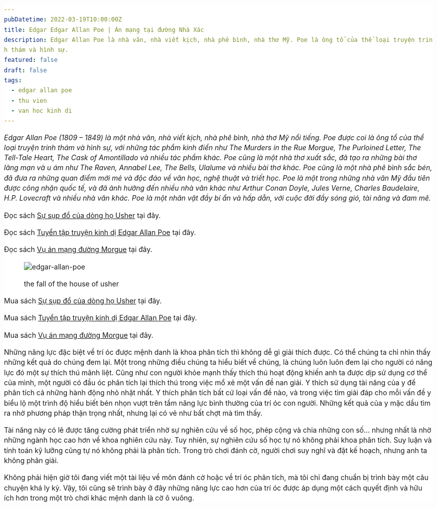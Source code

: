 ```yaml
---
pubDatetime: 2022-03-19T10:00:00Z
title: Edgar Edgar Allan Poe | Án mạng tại đường Nhà Xác
description: Edgar Allan Poe là nhà văn, nhà viết kịch, nhà phê bình, nhà thơ Mỹ. Poe là ông tổ của thể loại truyện trinh thám và hình sự.
featured: false
draft: false
tags:
  - edgar allan poe
  - thu vien
  - van hoc kinh di
---
```


_Edgar Allan Poe (1809 – 1849) là một nhà văn, nhà viết kịch, nhà phê bình, nhà thơ Mỹ nổi tiếng. Poe được coi là ông tổ của thể loại truyện trinh thám và hình sự, với những tác phẩm kinh điển như The Murders in the Rue Morgue, The Purloined Letter, The Tell-Tale Heart, The Cask of Amontillado và nhiều tác phẩm khác. Poe cũng là một nhà thơ xuất sắc, đã tạo ra những bài thơ lãng mạn và u ám như The Raven, Annabel Lee, The Bells, Ulalume và nhiều bài thơ khác. Poe cũng là một nhà phê bình sắc bén, đã đưa ra những quan điểm mới mẻ và độc đáo về văn học, nghệ thuật và triết học. Poe là một trong những nhà văn Mỹ đầu tiên được công nhận quốc tế, và đã ảnh hưởng đến nhiều nhà văn khác như Arthur Conan Doyle, Jules Verne, Charles Baudelaire, H.P. Lovecraft và nhiều nhà văn khác. Poe là một nhân vật đầy bí ẩn và hấp dẫn, với cuộc đời đầy sóng gió, tài năng và đam mê._

Đọc sách [Sự sụp đổ của dòng họ Usher](https://ti.ki/5PEoRXrJ/9F5DC381) tại đây.

Đọc sách [Tuyển tập truyện kinh dị Edgar Allan Poe](https://ti.ki/aQyqkKzM/9F5DC381) tại đây.

Đọc sách [Vụ án mạng đường Morgue](https://ti.ki/7mkC2tFA/9F5DC381) tại đây.

<figure><img src="https://nhavantuonglai.com/image/article/thu-vien/edgar-allan-poe-002.jpg" alt="edgar-allan-poe" height=100% width=100%><figcaption><p>the fall of the house of usher</p></figcaption></figure>

Mua sách [Sự sụp đổ của dòng họ Usher](https://shope.ee/8A6ZBXVAdv) tại đây.

Mua sách [Tuyển tập truyện kinh dị Edgar Allan Poe](https://shope.ee/5V5o0frzLE) tại đây.

Mua sách [Vụ án mạng đường Morgue](https://shope.ee/LNhrHDUoj) tại đây.

Những năng lực đặc biệt về trí óc được mệnh danh là khoa phân tích thì không dễ gì giải thích được. Có thể chúng ta chỉ nhìn thấy những kết quả do chúng đem lại. Một trong những điều chúng ta hiểu biết về chúng, là chúng luôn luôn đem lại cho người có năng lực đó một sự thích thú mãnh liệt. Cũng như con người khỏe mạnh thấy thích thú hoạt động khiến anh ta được dịp sử dụng cơ thể của mình, một người có đầu óc phân tích lại thích thú trong việc mổ xẻ một vấn đề nan giải. Y thích sử dụng tài năng của y để phân tích cả những hành động nhỏ nhặt nhất. Y thích phân tích bất cứ loại vấn đề nào, và trong việc tìm giải đáp cho mỗi vấn đề y biểu lộ một trình độ hiểu biết bén nhọn vượt trên tầm năng lực bình thường của trí óc con người. Những kết quả của y mặc dầu tìm ra nhờ phương pháp thận trọng nhất, nhưng lại có vẻ như bất chợt mà tìm thấy.

Tài năng này có lẽ được tăng cường phát triển nhờ sự nghiên cứu về số học, phép cộng và chia những con số… nhưng nhất là nhờ những ngành học cao hơn về khoa nghiên cứu này. Tuy nhiên, sự nghiên cứu số học tự nó không phải khoa phân tích. Suy luận và tính toán kỹ lưỡng cũng tự nó không phải là phân tích. Trong trò chơi đánh cờ, người chơi suy nghĩ và đặt kế hoạch, nhưng anh ta không phân giải.

Không phải hiện giờ tôi đang viết một tài liệu về môn đánh cờ hoặc về trí óc phân tích, mà tôi chỉ đang chuẩn bị trình bày một câu chuyện khá ly kỳ. Vậy, tôi cũng sẽ trình bày ở đây những năng lực cao hơn của trí óc được áp dụng một cách quyết định và hữu ích hơn trong một trò chơi khác mệnh danh là cờ ô vuông.
